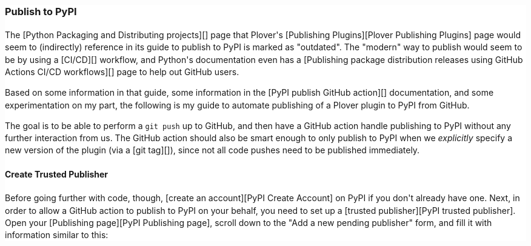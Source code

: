 ### Publish to PyPI

The [Python Packaging and Distributing projects][] page that Plover's
[Publishing Plugins][Plover Publishing Plugins] page would seem to (indirectly)
reference in its guide to publish to PyPI is marked as "outdated". The "modern"
way to publish would seem to be by using a [CI/CD][] workflow, and Python's
documentation even has a [Publishing package distribution releases using GitHub
Actions CI/CD workflows][] page to help out GitHub users.

Based on some information in that guide, some information in the
[PyPI publish GitHub action][] documentation, and some experimentation on my
part, the following is my guide to automate publishing of a Plover plugin to
PyPI from GitHub.

The goal is to be able to perform a `git push` up to GitHub, and then have a
GitHub action handle publishing to PyPI without any further interaction from us.
The GitHub action should also be smart enough to only publish to PyPI when we
_explicitly_ specify a new version of the plugin (via a [git tag][]), since
not all code pushes need to be published immediately.

#### Create Trusted Publisher

Before going further with code, though, [create an account][PyPI Create Account]
on PyPI if you don't already have one. Next, in order to allow a GitHub action
to publish to PyPI on your behalf, you need to set up a [trusted publisher][PyPI
trusted publisher]. Open your [Publishing page][PyPI Publishing page], scroll
down to the "Add a new pending publisher" form, and fill it with information
similar to this:

<div class="centered-image" style="width: 50%;">
  <figure style="margin-bottom: 0;">

[^1]: You can confirm this in the [GitHub action][] that Plover uses to [build
[^2]: The latest version of Python as of this writing is [Python 3.12.1][].
[^3]: See also my [asdf installation script][] and [asdf zsh config][] for more
[^4]: It would seem that the naming conventions for project directories is to
[^5]: This seems like a good guiding principle for any Plover plugin, rather
[^6]: Setuptools seems to have adopted [`pyproject.toml`][] files as its
[^7]: Like the excellent [Plover Dict Commands][] plugin.
[^8]: The Plover [Plugin Commands documentation][Commands] shows commands as
[^9]: Entry points can also be written in uppercase, if that helps you to
[^10]: More information about this syntax pattern can be found in Setuptools'
[^11]: The [`plover_plugins` script][] is essentially a [wrapper around
[^12]: In order to make the `plover` command work as-written in the Plover wiki
[^13]: For a more robust implementation of a command plugin, including error
[^14]: Looking through the [Plover Plugin Guide][], you may have also read about
[^15]: The naming, purpose, and details of [`_Context`][] and [`_Action`][] is
[^16]: If the `[int(arg) for arg in argument.split(":")]` code looks confusing
[^17]: Yes, technically [pseudo-random][], but the number's unpredictability is
[^18]: I tried a multitude of ways that Python allows you to run a
[^19]: For an example of a plugin that hooks into _all_ of Plover's Engine
[^20]: The whole [`join`][]-ing and [`split`][]-ing in the code was added
[^21]: For an example of a extension plugin that covers this functionality, but
[^22]: Other popular ones include [GitLab][] and [Bitbucket][].
[^23]: I found this out the hard way while developing the [Plover Run
[^24]: **Update Feb 8, 2024**: Wouldn't you know it, there is a better way to do
[^25]: We will just use a [lightweight tag][git tag] for simplicity's sake,
[`_Action`]: https://github.com/openstenoproject/plover/blob/53c416fd893d62ab9ede5898129da3be856e910d/plover/formatting.py#L571
[Actions page]: https://github.com/paulfioravanti/plover-practice-plugin/actions
[annotated tag]: https://git-scm.com/book/en/v2/Git-Basics-Tagging#_annotated_tags
[asdf]: https://github.com/asdf-vm/asdf
[asdf Getting Started]: https://asdf-vm.com/guide/getting-started.html
[asdf installation script]: https://github.com/paulfioravanti/dotfiles/blob/3c35334c219ff472b428d49531fb81d38bfc9b33/asdf/setup.sh
[asdf Python plugin]: https://github.com/asdf-community/asdf-python
[asdf zsh config]: https://github.com/paulfioravanti/dotfiles/blob/3c35334c219ff472b428d49531fb81d38bfc9b33/zshrc#L56
[auto-generating a GitHub release]: https://github.com/paulfioravanti/plover-run-applescript/blob/8d9d14a76c31fd794416367bfa5c727751ca564c/.github/workflows/release.yml#L34
[Bitbucket]: https://bitbucket.org/
[cache]: https://en.wikipedia.org/wiki/Cache_(computing)
[CI/CD]: https://en.wikipedia.org/wiki/CI/CD
[classes]: https://docs.python.org/3/tutorial/classes.html
[Commands]: https://plover.readthedocs.io/en/latest/plugin-dev/commands.html
[concurrent process]: https://en.wikipedia.org/wiki/Concurrent_computing
[`_Context`]: https://github.com/openstenoproject/plover/blob/53c416fd893d62ab9ede5898129da3be856e910d/plover/formatting.py#L254
[crystal ball]: https://en.wikipedia.org/wiki/Crystal_ball
[dasherize]: https://en.wiktionary.org/wiki/dasherize
[downcases the name]: https://github.com/openstenoproject/plover/blob/53c416fd893d62ab9ede5898129da3be856e910d/plover/registry.py#L48
[download the Plover application]: https://github.com/openstenoproject/plover/releases/latest
[`dump`]: https://docs.python.org/3/library/json.html#json.dump
[Editable installs]: https://pip.pypa.io/en/stable/topics/local-project-installs/#editable-installs
[Emoji]: https://en.wikipedia.org/wiki/Emoji
[Entry Points Syntax documentation]: https://setuptools.pypa.io/en/latest/userguide/entry_point.html#entry-points-syntax
[environment variables]: https://en.wikipedia.org/wiki/Environment_variable
[Extensions]: https://plover.readthedocs.io/en/latest/plugin-dev/extensions.html
[fire and forget]: https://en.wiktionary.org/wiki/fire_and_forget
[friendly command alias]: https://github.com/openstenoproject/plover/wiki/Dictionary-Format#friendly-command-names
[`getenv`]: https://docs.python.org/3/library/os.html#os.getenv
[Git]: https://git-scm.com/
[git commit reference]: https://git-scm.com/book/en/v2/Git-Internals-Git-References
[Git downloads]: https://git-scm.com/downloads
[GitHub]: https://github.com/
[GitHub action]: https://docs.github.com/en/actions
[GitHub new repository]: https://github.com/new
[`github.ref`]: https://docs.github.com/en/actions/learn-github-actions/contexts#github-context
[GitHub sign up]: https://github.com/signup
[GitLab]: https://about.gitlab.com/
[Git reference documentation]: https://git-scm.com/docs
[git tag]: https://git-scm.com/book/en/Git-Basics-Tagging
[GPLv3+]: https://www.gnu.org/licenses/gpl-3.0.txt
[GUI]: https://en.wikipedia.org/wiki/Graphical_user_interface
[`hook_connect`]: https://plover.readthedocs.io/en/latest/api/engine.html#plover.engine.StenoEngine.hook_connect
[`hook_disconnect`]: https://plover.readthedocs.io/en/latest/api/engine.html#plover.engine.StenoEngine.hook_disconnect
[`__init__.py`]: https://docs.python.org/3/reference/import.html#regular-packages
[Install example]: https://github.com/paulfioravanti/plover-practice-plugin?tab=readme-ov-file#install
[`int()`]: https://docs.python.org/3/library/functions.html#int
[interactive mode]: https://www.gnu.org/software/bash/manual/html_node/Interactive-Shell-Behavior.html
[Invoke Plover from the command line]: https://github.com/openstenoproject/plover/wiki/Invoke-Plover-from-the-command-line
[JSON dictionary]: https://github.com/paulfioravanti/steno-dictionaries/blob/b5b97066862bb5868ff4ce2dd8fe149e0c198291/dictionaries/q-and-a.json
[job]: https://docs.github.com/en/actions/using-jobs/using-jobs-in-a-workflow
[`join`]: https://docs.python.org/3/library/stdtypes.html#str.join
[`json`]: https://docs.python.org/3/library/json.html
[JSON]: https://en.wikipedia.org/wiki/JSON
[Keyboard shortcuts]: https://en.wikipedia.org/wiki/Keyboard_shortcut
[`load`]: https://docs.python.org/3/library/json.html#json.load
[list comprehensions]: https://docs.python.org/3/tutorial/datastructures.html#list-comprehensions
[`machine_state_changed`]: https://plover.readthedocs.io/en/latest/api/engine.html#machine_state_changed
[Macro]: https://plover.readthedocs.io/en/latest/plugin-dev/macros.html
[Markdown]: https://daringfireball.net/projects/markdown/
[`match` statement]: https://docs.python.org/3/reference/compound_stmts.html#match
[Metas]: https://plover.readthedocs.io/en/latest/plugin-dev/metas.html
[mypy]: https://github.com/python/mypy
[mysteriously disappearing]: https://discord.com/channels/136953735426473984/1034561149947089007/1198977782160568340
[Object lifetime]: https://en.wikipedia.org/wiki/Object_lifetime
[Open Steno Project]: https://www.openstenoproject.org/
[`os`]: https://docs.python.org/3/library/os.html
[`pass`]: https://docs.python.org/3/tutorial/controlflow.html#pass-statements
[paulfioravanti/plover-practice-plugin]: https://github.com/paulfioravanti/plover-practice-plugin
[`pip`]: https://pypi.org/project/pip/
[pip packaging documentation]: https://pip.pypa.io/en/stable/reference/build-system/setup-py/
[Plover]: https://www.openstenoproject.org/
[Plover add user friendly names for built-in metas]: https://github.com/openstenoproject/plover/commit/23db9f3ce1f4ec62ffd11055d54525b1691e74ef
[Plover add support for macros]: https://github.com/openstenoproject/plover/commit/ce40f8e1eb486226096dbca979ad175c3408431a
[Plover `CONFIG_DIR`]: https://plover.readthedocs.io/en/latest/api/oslayer_config.html#plover.oslayer.config.CONFIG_DIR
[Plover Dict Commands]: https://github.com/KoiOates/plover_dict_commands
[Plover Emoji]: https://github.com/morinted/plover_emoji
[Plover Engine Hooks]: https://plover.readthedocs.io/en/latest/api/engine.html#engine-hooks
[Plover Engine states]: https://github.com/openstenoproject/plover/blob/53c416fd893d62ab9ede5898129da3be856e910d/plover/machine/base.py#L19
[Plover entry points]: https://github.com/openstenoproject/plover/blob/53c416fd893d62ab9ede5898129da3be856e910d/setup.cfg#L56
[Plover GitHub]: https://github.com/openstenoproject/plover
[Plover Last Translation]: https://github.com/nsmarkop/plover_last_translation
[Plover Local Env Var]: https://github.com/paulfioravanti/plover-local-env-var
[Plover Macros]: https://github.com/openstenoproject/plover/blob/53c416fd893d62ab9ede5898129da3be856e910d/setup.cfg#L83
[Plover Open URL]: https://github.com/nsmarkop/plover_open_url
[Plover platform builds]: https://github.com/openstenoproject/plover/blob/53c416fd893d62ab9ede5898129da3be856e910d/.github/workflows/ci/workflow_context.yml#L11
[Plover Plugin Guide]: https://plover.readthedocs.io/en/latest/plugins.html
[Plover Plugin Guide Initial Setup]: https://plover.readthedocs.io/en/latest/plugin-dev/setup.html#initial-setup
[Plover Plugin Guide Module-based Structure]: https://plover.readthedocs.io/en/latest/plugin-dev/setup.html#module-based-structure
[Plover Plugin Guide Package-based Structure]: https://plover.readthedocs.io/en/latest/plugin-dev/setup.html#package-based-structure
[Plover Plugin Manager]: https://docs.stenokeyboards.com/customize/plover-plugins.html#plugins-manager
[`plover_plugins` script]: https://github.com/openstenoproject/plover_plugins_manager/blob/ba368cbd89d48d81ef7d42b626d59fd15c8b17d3/setup.cfg#L53
[Plover Plugin types]: https://plover.readthedocs.io/en/latest/plugins.html#types-of-plugins
[Plover Plugin Registry]: https://plover.readthedocs.io/en/latest/api/registry.html
[Plover Plugin Registry list]: https://github.com/openstenoproject/plover_plugins_registry
[Plover Plugin Registry register_plugin]: https://plover.readthedocs.io/en/latest/api/registry.html#plover.registry.Registry.register_plugin
[Plover Publishing Plugins]: https://plover.readthedocs.io/en/latest/plugin-dev/publishing.html
[Plover Python dictionary]: https://github.com/paulfioravanti/steno-dictionaries/blob/697934326e30402f573538876d18b180d92f6eab/dictionaries/q_and_a.py
[Plover Python dictionary plugin]: https://github.com/openstenoproject/plover_python_dictionary
[Plover Q&A]: https://github.com/paulfioravanti/plover-q-and-a
[Plover Run AppleScript]: https://github.com/paulfioravanti/plover-run-applescript
[Plover Run AppleScript CI workflow]: https://github.com/paulfioravanti/plover-run-applescript/blob/f6d522a985cf698127751ae437ff938c06214116/.github/workflows/ci.yml
[Plover Run AppleScript OS change]: https://github.com/paulfioravanti/plover-run-applescript/blob/f6d522a985cf698127751ae437ff938c06214116/.github/workflows/ci.yml#L16
[Plover Run AppleScript PyXA Version issue]: https://github.com/paulfioravanti/plover-run-applescript/blob/f6d522a985cf698127751ae437ff938c06214116/README.md#pyxa-version
[Plover Run AppleScript release workflow]: https://github.com/paulfioravanti/plover-run-applescript/blob/f6d522a985cf698127751ae437ff938c06214116/.github/workflows/release.yml
[Plover Sending Commands]: https://plover.readthedocs.io/en/latest/cli_reference.html#sending-commands
[Plover's license]: https://github.com/openstenoproject/plover/blob/53c416fd893d62ab9ede5898129da3be856e910d/LICENSE.txt
[Plover Steno Engine Hooks Logger]: https://github.com/paulfioravanti/plover-steno-engine-hooks-logger
[`popen`]: https://docs.python.org/3/library/os.html#os.popen
[prefetching]: https://en.wikipedia.org/wiki/Prefetching
[Private Variables]: https://docs.python.org/3/tutorial/classes.html#tut-private
[pseudo-random]: https://en.wikipedia.org/wiki/Pseudorandom_number_generator
[Publishing package distribution releases using GitHub Actions CI/CD workflows]: https://packaging.python.org/en/latest/guides/publishing-package-distribution-releases-using-github-actions-ci-cd-workflows/
[create a pull request]: https://docs.github.com/en/pull-requests/collaborating-with-pull-requests/proposing-changes-to-your-work-with-pull-requests/creating-a-pull-request
[pyenv]: https://github.com/pyenv/pyenv
[pylint]: https://github.com/pylint-dev/pylint
[PyPI]: https://pypi.org/
[PyPI Create Account]: https://pypi.org/account/register/
[PyPI Plover Practice Plugin]: https://pypi.org/project/plover-practice-plugin/
[PyPI publish GitHub Action]: https://github.com/marketplace/actions/pypi-publish
[PyPI publish GitHub Action documentation]: https://github.com/marketplace/actions/pypi-publish#usage
[PyPI Publishing page]: https://pypi.org/manage/account/publishing/
[PyPI trusted publisher]: https://docs.pypi.org/trusted-publishers/
[`pyproject.toml`]: https://setuptools.pypa.io/en/latest/userguide/pyproject_config.html
[pytest]: https://pytest.org/
[Python]: https://www.python.org/
[Python 3.9.18]: https://www.python.org/downloads/release/python-3918/
[Python 3.12.1]: https://www.python.org/downloads/release/python-3121/
[Python dictionary]: https://docs.python.org/3/tutorial/datastructures.html#dictionaries
[Python modules]: https://docs.python.org/3/tutorial/modules.html
[Python packages]: https://docs.python.org/3/tutorial/modules.html#packages
[Python Packaging and Distributing projects]: https://packaging.python.org/en/latest/guides/distributing-packages-using-setuptools/
[Python version manager]: https://github.com/bernardoduarte/awesome-version-managers?tab=readme-ov-file#python
[`randint`]: https://docs.python.org/3/library/random.html#random.randint
[`random`]: https://docs.python.org/3/library/random.html
[`registry.json`]: https://github.com/openstenoproject/plover_plugins_registry/blob/421efcac42f0b2aae8cfa039c01b8c281371b621/registry.json
[regular package]: https://docs.python.org/3/glossary.html#term-regular-package
[`retro_case` and `retro_currency`]: https://github.com/openstenoproject/plover/blob/53c416fd893d62ab9ede5898129da3be856e910d/setup.cfg#L102
[`retro_` functions]: https://github.com/openstenoproject/plover/blob/53c416fd893d62ab9ede5898129da3be856e910d/setup.cfg#L85
[rule of thumb]: https://en.wikipedia.org/wiki/Rule_of_thumb
[Semantic versioning]: https://en.wikipedia.org/wiki/Software_versioning#Semantic_versioning
[`setup.cfg`]: https://setuptools.pypa.io/en/latest/userguide/declarative_config.html
[`setup.py`]: https://packaging.python.org/en/latest/glossary/#term-setup.py
[Setuptools]: https://setuptools.pypa.io/en/latest/index.html
[Setuptools entry points]: https://setuptools.pypa.io/en/latest/userguide/entry_point.html
[Setuptools metadata]: https://setuptools.pypa.io/en/latest/userguide/declarative_config.html#metadata
[shell]: https://en.wikipedia.org/wiki/Shell_(computing)
[snake case]: https://en.wiktionary.org/wiki/snake_case
[`sorted`]: https://docs.python.org/3/library/functions.html#sorted
[`split`]: https://docs.python.org/3/library/stdtypes.html#str.split
[`startsWith`]: https://docs.github.com/en/actions/learn-github-actions/expressions#startswith
[state]: https://en.wikipedia.org/wiki/State_(computer_science)
[StenoEngine]: https://plover.readthedocs.io/en/latest/api/engine.html
[`str()`]: https://docs.python.org/3/library/stdtypes.html#str
[terminal emulator]: https://en.wikipedia.org/wiki/Terminal_emulator
[this example]: https://github.com/paulfioravanti/plover-run-applescript/blob/8d9d14a76c31fd794416367bfa5c727751ca564c/.github/workflows/release.yml
[Type conversion]: https://en.wikipedia.org/wiki/Type_conversion
[URL]: https://en.wikipedia.org/wiki/URL
[`webbrowser`]: https://docs.python.org/3/library/webbrowser.html
[webbrowser.open]: https://docs.python.org/3/library/webbrowser.html#webbrowser.open
[wrapper around `pip`]: https://github.com/openstenoproject/plover_plugins_manager/blob/ba368cbd89d48d81ef7d42b626d59fd15c8b17d3/plover_plugins_manager/__main__.py#L40
[wrapper function]: https://en.wikipedia.org/wiki/Wrapper_function
[zsh]: https://www.zsh.org/